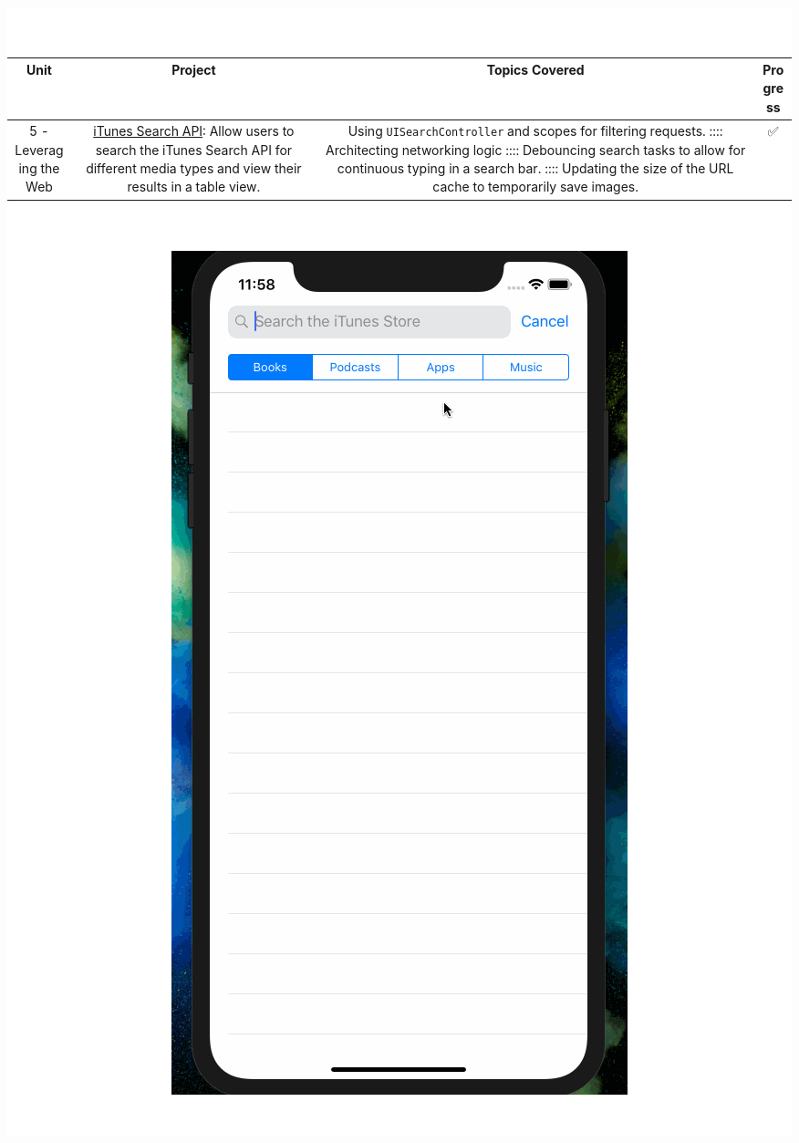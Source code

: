 </div>

<br/>
<br/>


| Unit | Project | Topics Covered | Progress |
| :--: | :--------------------------: | :--------------: | :--------: |
| 5 - Leveraging the Web | [iTunes Search API](./05-leveraging-the-web/lesson-projects/iTunesSearch): Allow users to search the iTunes Search API for different media types and view their results in a table view. | Using `UISearchController` and scopes for filtering requests. :::: Architecting networking logic :::: Debouncing search tasks to allow for continuous typing in a search bar. :::: Updating the size of the URL cache to temporarily save images. | ✅ |

<br/>
<br/>

<div style="text-align: center;">
  <img src="./05-leveraging-the-web/lesson-projects/iTunesSearch/Screenshots/recording-1.gif" width="500px"/>
</div>

<br/>
<br/>
